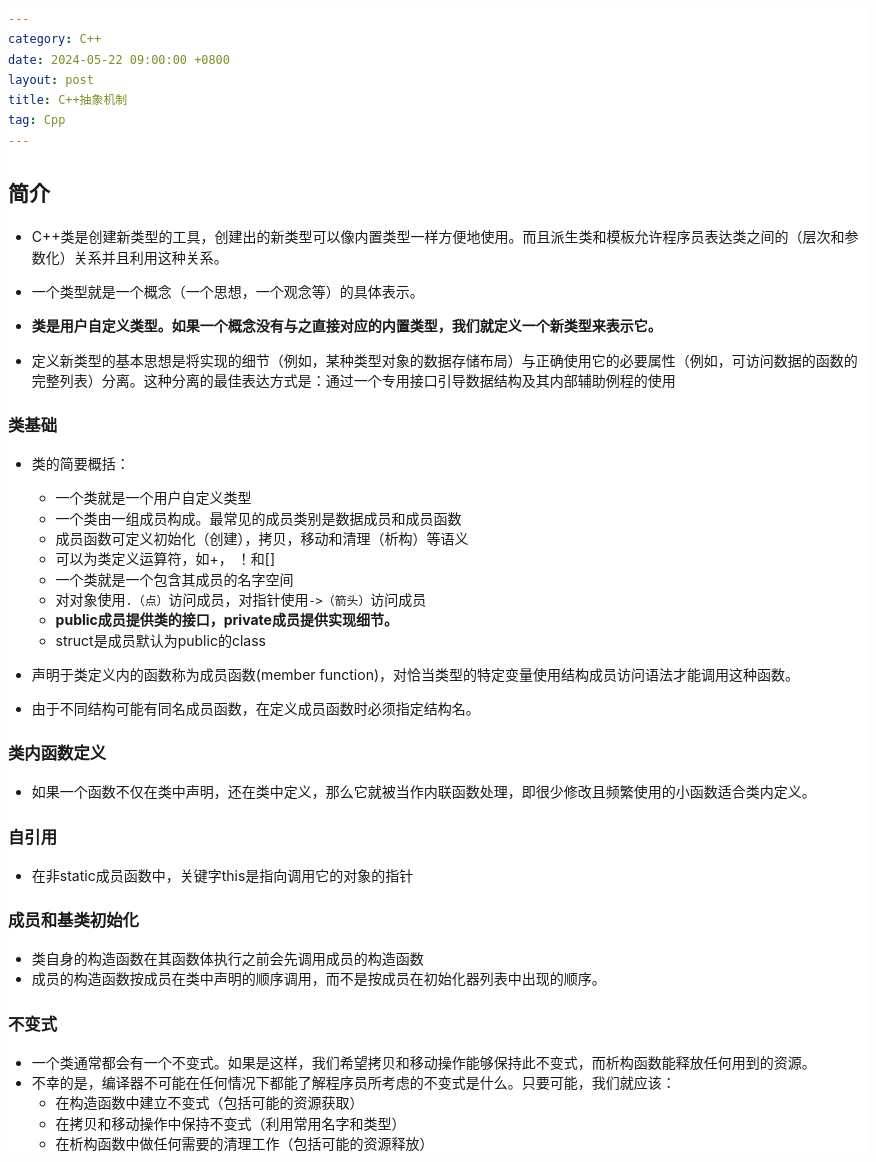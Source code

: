 ```yaml
---
category: C++
date: 2024-05-22 09:00:00 +0800
layout: post
title: C++抽象机制
tag: Cpp
---
```

## 简介

+ C++类是创建新类型的工具，创建出的新类型可以像内置类型一样方便地使用。而且派生类和模板允许程序员表达类之间的（层次和参数化）关系并且利用这种关系。
+ 一个类型就是一个概念（一个思想，一个观念等）的具体表示。
+ **类是用户自定义类型。如果一个概念没有与之直接对应的内置类型，我们就定义一个新类型来表示它。**

+ 定义新类型的基本思想是将实现的细节（例如，某种类型对象的数据存储布局）与正确使用它的必要属性（例如，可访问数据的函数的完整列表）分离。这种分离的最佳表达方式是：通过一个专用接口引导数据结构及其内部辅助例程的使用

### 类基础

+ 类的简要概括：
  + 一个类就是一个用户自定义类型
  + 一个类由一组成员构成。最常见的成员类别是数据成员和成员函数
  + 成员函数可定义初始化（创建），拷贝，移动和清理（析构）等语义
  + 可以为类定义运算符，如+， ！和[]
  + 一个类就是一个包含其成员的名字空间
  + 对对象使用`.（点）`访问成员，对指针使用`->（箭头）`访问成员
  + **public成员提供类的接口，private成员提供实现细节。**
  + struct是成员默认为public的class

+ 声明于类定义内的函数称为成员函数(member function)，对恰当类型的特定变量使用结构成员访问语法才能调用这种函数。
+ 由于不同结构可能有同名成员函数，在定义成员函数时必须指定结构名。

### 类内函数定义

+ 如果一个函数不仅在类中声明，还在类中定义，那么它就被当作内联函数处理，即很少修改且频繁使用的小函数适合类内定义。

### 自引用

+ 在非static成员函数中，关键字this是指向调用它的对象的指针

### 成员和基类初始化

+ 类自身的构造函数在其函数体执行之前会先调用成员的构造函数
+ 成员的构造函数按成员在类中声明的顺序调用，而不是按成员在初始化器列表中出现的顺序。

### 不变式

+ 一个类通常都会有一个不变式。如果是这样，我们希望拷贝和移动操作能够保持此不变式，而析构函数能释放任何用到的资源。
+ 不幸的是，编译器不可能在任何情况下都能了解程序员所考虑的不变式是什么。只要可能，我们就应该：
  + 在构造函数中建立不变式（包括可能的资源获取）
  + 在拷贝和移动操作中保持不变式（利用常用名字和类型）
  + 在析构函数中做任何需要的清理工作（包括可能的资源释放）
